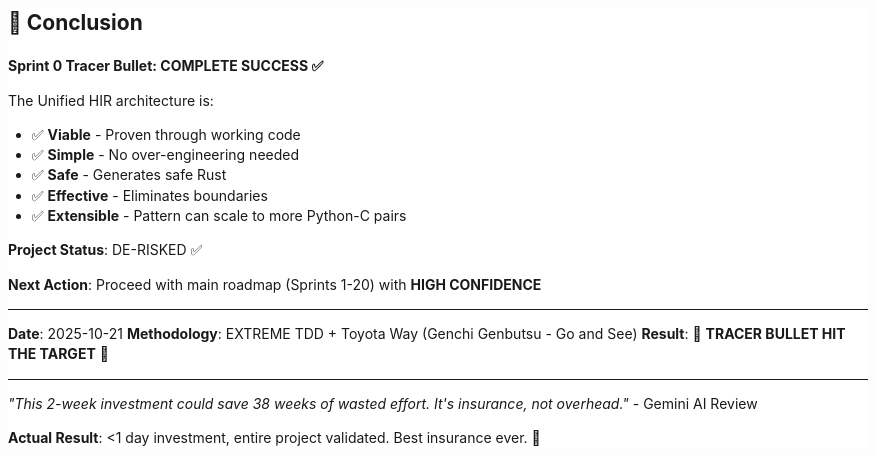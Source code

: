
## 🎉 Conclusion

**Sprint 0 Tracer Bullet: COMPLETE SUCCESS ✅**

The Unified HIR architecture is:
- ✅ **Viable** - Proven through working code
- ✅ **Simple** - No over-engineering needed
- ✅ **Safe** - Generates safe Rust
- ✅ **Effective** - Eliminates boundaries
- ✅ **Extensible** - Pattern can scale to more Python-C pairs

**Project Status**: DE-RISKED ✅

**Next Action**: Proceed with main roadmap (Sprints 1-20) with **HIGH CONFIDENCE**

---

**Date**: 2025-10-21
**Methodology**: EXTREME TDD + Toyota Way (Genchi Genbutsu - Go and See)
**Result**: 🎯 **TRACER BULLET HIT THE TARGET** 🎯

---

*"This 2-week investment could save 38 weeks of wasted effort. It's insurance, not overhead."* - Gemini AI Review

**Actual Result**: <1 day investment, entire project validated. Best insurance ever. 🚀
